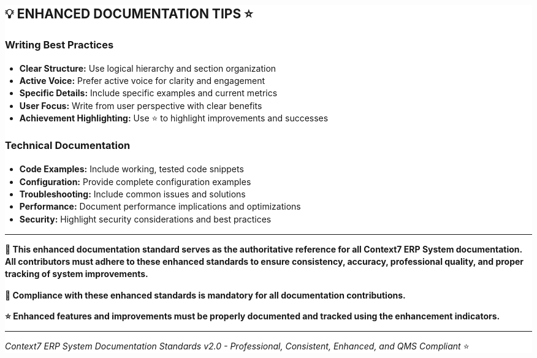 
## 💡 **ENHANCED DOCUMENTATION TIPS** ⭐

### **Writing Best Practices**
- **Clear Structure:** Use logical hierarchy and section organization
- **Active Voice:** Prefer active voice for clarity and engagement
- **Specific Details:** Include specific examples and current metrics
- **User Focus:** Write from user perspective with clear benefits
- **Achievement Highlighting:** Use ⭐ to highlight improvements and successes

### **Technical Documentation**
- **Code Examples:** Include working, tested code snippets
- **Configuration:** Provide complete configuration examples
- **Troubleshooting:** Include common issues and solutions
- **Performance:** Document performance implications and optimizations
- **Security:** Highlight security considerations and best practices

---

**🎯 This enhanced documentation standard serves as the authoritative reference for all Context7 ERP System documentation. All contributors must adhere to these enhanced standards to ensure consistency, accuracy, professional quality, and proper tracking of system improvements.**

**📝 Compliance with these enhanced standards is mandatory for all documentation contributions.**

**⭐ Enhanced features and improvements must be properly documented and tracked using the enhancement indicators.**

---

*Context7 ERP System Documentation Standards v2.0 - Professional, Consistent, Enhanced, and QMS Compliant* ⭐ 